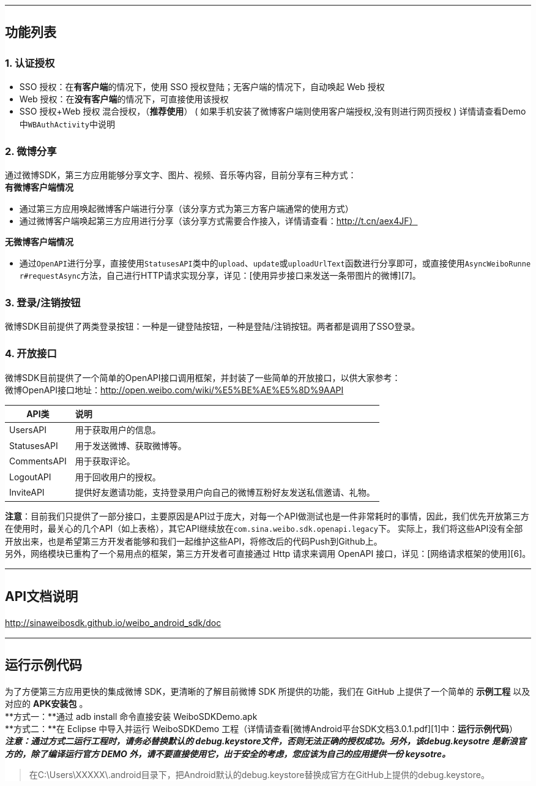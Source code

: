 ------

## 功能列表
### 1. 认证授权
 - SSO 授权：在**有客户端**的情况下，使用 SSO 授权登陆；无客户端的情况下，自动唤起 Web 授权
 - Web 授权：在**没有客户端**的情况下，可直接使用该授权
 - SSO 授权+Web 授权 混合授权，（**推荐使用**）  ( 如果手机安装了微博客户端则使用客户端授权,没有则进行网页授权 )   详情请查看Demo中`WBAuthActivity`中说明

### 2. 微博分享
通过微博SDK，第三方应用能够分享文字、图片、视频、音乐等内容，目前分享有三种方式：    
**有微博客户端情况**  
* 通过第三方应用唤起微博客户端进行分享（该分享方式为第三方客户端通常的使用方式）    
* 通过微博客户端唤起第三方应用进行分享（该分享方式需要合作接入，详情请查看：http://t.cn/aex4JF）    

**无微博客户端情况**  
* 通过`OpenAPI`进行分享，直接使用`StatusesAPI`类中的`upload`、`update`或`uploadUrlText`函数进行分享即可，或直接使用`AsyncWeiboRunner#requestAsync`方法，自己进行HTTP请求实现分享，详见：[使用异步接口来发送一条带图片的微博][7]。

### 3. 登录/注销按钮
微博SDK目前提供了两类登录按钮：一种是一键登陆按钮，一种是登陆/注销按钮。两者都是调用了SSO登录。

### 4. 开放接口
微博SDK目前提供了一个简单的OpenAPI接口调用框架，并封装了一些简单的开放接口，以供大家参考：  
微博OpenAPI接口地址：http://open.weibo.com/wiki/%E5%BE%AE%E5%8D%9AAPI

| API类       | 说明    | 
| --------    | :-----  | 
| UsersAPI    | 用于获取用户的信息。|
| StatusesAPI | 用于发送微博、获取微博等。|
| CommentsAPI | 用于获取评论。|
| LogoutAPI   | 用于回收用户的授权。|
| InviteAPI   | 提供好友邀请功能，支持登录用户向自己的微博互粉好友发送私信邀请、礼物。|


**注意**：目前我们只提供了一部分接口，主要原因是API过于庞大，对每一个API做测试也是一件非常耗时的事情，因此，我们优先开放第三方在使用时，最关心的几个API（如上表格），其它API继续放在`com.sina.weibo.sdk.openapi.legacy`下。
实际上，我们将这些API没有全部开放出来，也是希望第三方开发者能够和我们一起维护这些API，将修改后的代码Push到Github上。  
另外，网络模块已重构了一个易用点的框架，第三方开发者可直接通过 Http 请求来调用 OpenAPI 接口，详见：[网络请求框架的使用][6]。  

------
## API文档说明
http://sinaweibosdk.github.io/weibo_android_sdk/doc


------


## 运行示例代码
为了方便第三方应用更快的集成微博 SDK，更清晰的了解目前微博 SDK 所提供的功能，我们在 GitHub 上提供了一个简单的 **示例工程** 以及对应的 **APK安装包** 。  
**方式一：**通过 adb install 命令直接安装 WeiboSDKDemo.apk   
**方式二：**在 Eclipse 中导入并运行 WeiboSDKDemo 工程（详情请查看[微博Android平台SDK文档3.0.1.pdf][1]中：**运行示例代码**）  
***注意：通过方式二运行工程时，请务必替换默认的 debug.keystore文件，否则无法正确的授权成功。另外，该debug.keysotre 是新浪官方的，除了编译运行官方 DEMO 外，请不要直接使用它，出于安全的考虑，您应该为自己的应用提供一份 keysotre。***  
>在C:\Users\XXXXX\\.android目录下，把Android默认的debug.keystore替换成官方在GitHub上提供的debug.keystore。
